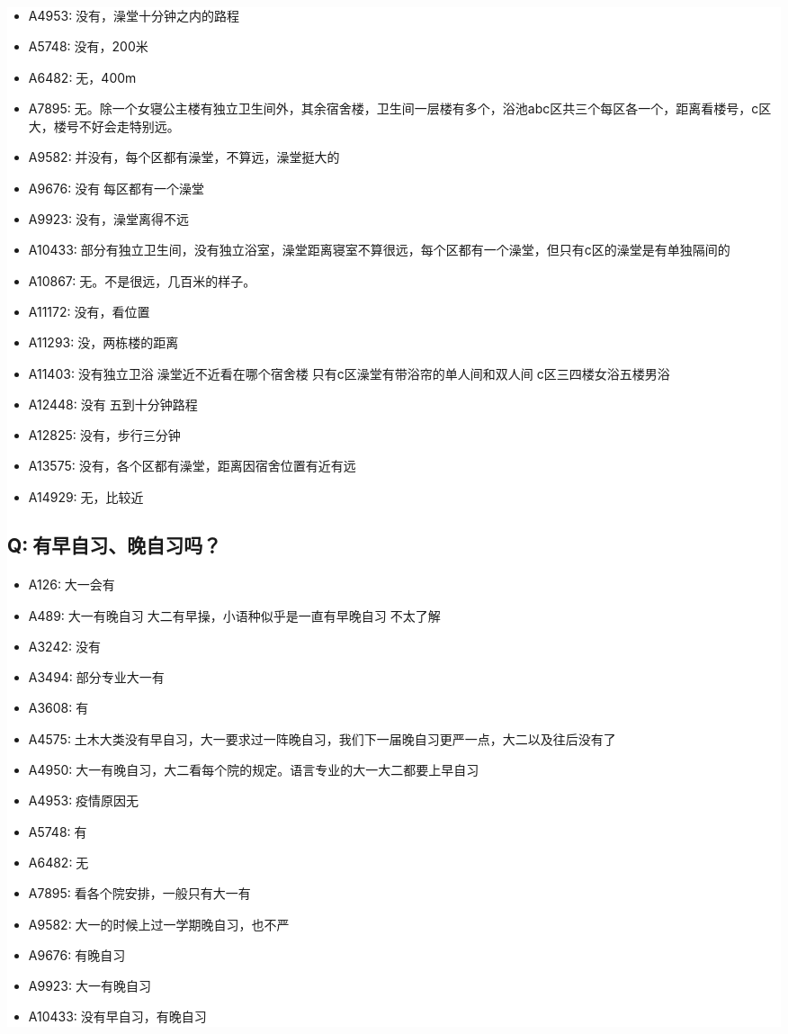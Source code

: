 - A4953: 没有，澡堂十分钟之内的路程

- A5748: 没有，200米

- A6482: 无，400m

- A7895: 无。除一个女寝公主楼有独立卫生间外，其余宿舍楼，卫生间一层楼有多个，浴池abc区共三个每区各一个，距离看楼号，c区大，楼号不好会走特别远。

- A9582: 并没有，每个区都有澡堂，不算远，澡堂挺大的

- A9676: 没有 每区都有一个澡堂

- A9923: 没有，澡堂离得不远

- A10433: 部分有独立卫生间，没有独立浴室，澡堂距离寝室不算很远，每个区都有一个澡堂，但只有c区的澡堂是有单独隔间的

- A10867: 无。不是很远，几百米的样子。

- A11172: 没有，看位置

- A11293: 没，两栋楼的距离

- A11403: 没有独立卫浴 澡堂近不近看在哪个宿舍楼 只有c区澡堂有带浴帘的单人间和双人间 c区三四楼女浴五楼男浴

- A12448: 没有 五到十分钟路程

- A12825: 没有，步行三分钟

- A13575: 没有，各个区都有澡堂，距离因宿舍位置有近有远

- A14929: 无，比较近

## Q: 有早自习、晚自习吗？

- A126: 大一会有

- A489: 大一有晚自习 大二有早操，小语种似乎是一直有早晚自习 不太了解

- A3242: 没有

- A3494: 部分专业大一有

- A3608: 有

- A4575: 土木大类没有早自习，大一要求过一阵晚自习，我们下一届晚自习更严一点，大二以及往后没有了

- A4950: 大一有晚自习，大二看每个院的规定。语言专业的大一大二都要上早自习

- A4953: 疫情原因无

- A5748: 有

- A6482: 无

- A7895: 看各个院安排，一般只有大一有

- A9582: 大一的时候上过一学期晚自习，也不严

- A9676: 有晚自习

- A9923: 大一有晚自习

- A10433: 没有早自习，有晚自习
